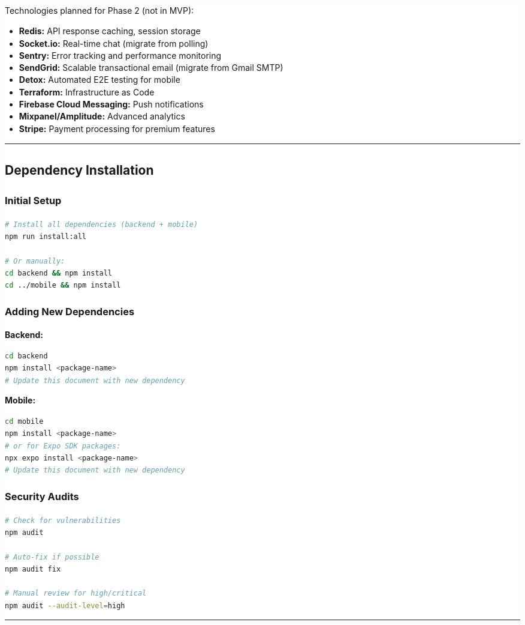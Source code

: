 Technologies planned for Phase 2 (not in MVP):

- **Redis:** API response caching, session storage
- **Socket.io:** Real-time chat (migrate from polling)
- **Sentry:** Error tracking and performance monitoring
- **SendGrid:** Scalable transactional email (migrate from Gmail SMTP)
- **Detox:** Automated E2E testing for mobile
- **Terraform:** Infrastructure as Code
- **Firebase Cloud Messaging:** Push notifications
- **Mixpanel/Amplitude:** Advanced analytics
- **Stripe:** Payment processing for premium features

---

## Dependency Installation

### Initial Setup

```bash
# Install all dependencies (backend + mobile)
npm run install:all

# Or manually:
cd backend && npm install
cd ../mobile && npm install
```

### Adding New Dependencies

**Backend:**
```bash
cd backend
npm install <package-name>
# Update this document with new dependency
```

**Mobile:**
```bash
cd mobile
npm install <package-name>
# or for Expo SDK packages:
npx expo install <package-name>
# Update this document with new dependency
```

### Security Audits

```bash
# Check for vulnerabilities
npm audit

# Auto-fix if possible
npm audit fix

# Manual review for high/critical
npm audit --audit-level=high
```

---